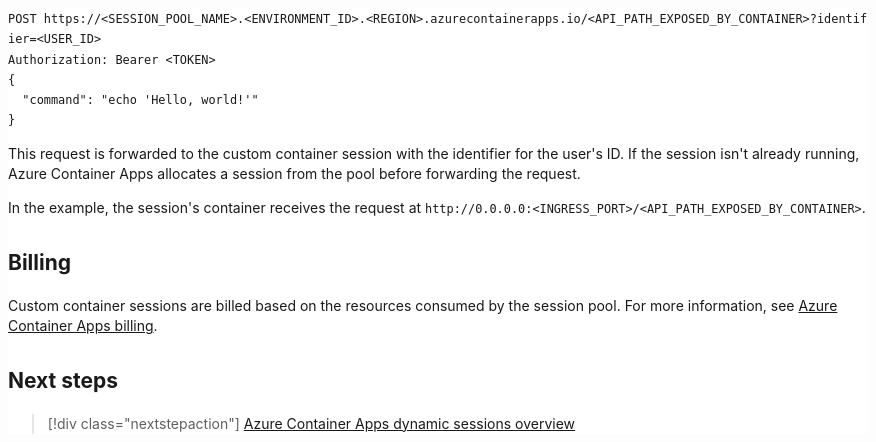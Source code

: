 ```http
POST https://<SESSION_POOL_NAME>.<ENVIRONMENT_ID>.<REGION>.azurecontainerapps.io/<API_PATH_EXPOSED_BY_CONTAINER>?identifier=<USER_ID>
Authorization: Bearer <TOKEN>
{
  "command": "echo 'Hello, world!'"
}
```

This request is forwarded to the custom container session with the identifier for the user's ID. If the session isn't already running, Azure Container Apps allocates a session from the pool before forwarding the request.

In the example, the session's container receives the request at `http://0.0.0.0:<INGRESS_PORT>/<API_PATH_EXPOSED_BY_CONTAINER>`.

## Billing

Custom container sessions are billed based on the resources consumed by the session pool. For more information, see [Azure Container Apps billing](billing.md#custom-container).

## Next steps

> [!div class="nextstepaction"]
> [Azure Container Apps dynamic sessions overview](./sessions.md)
